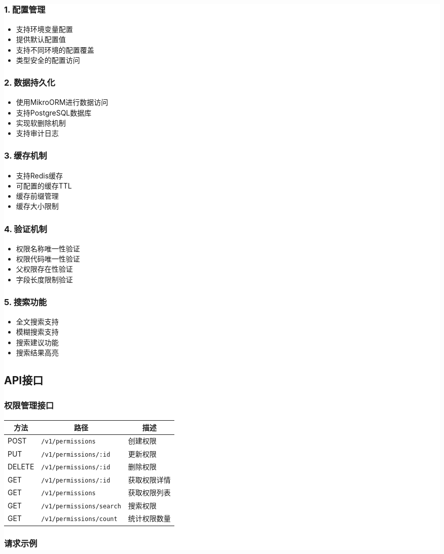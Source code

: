 ### 1. 配置管理
- 支持环境变量配置
- 提供默认配置值
- 支持不同环境的配置覆盖
- 类型安全的配置访问

### 2. 数据持久化
- 使用MikroORM进行数据访问
- 支持PostgreSQL数据库
- 实现软删除机制
- 支持审计日志

### 3. 缓存机制
- 支持Redis缓存
- 可配置的缓存TTL
- 缓存前缀管理
- 缓存大小限制

### 4. 验证机制
- 权限名称唯一性验证
- 权限代码唯一性验证
- 父权限存在性验证
- 字段长度限制验证

### 5. 搜索功能
- 全文搜索支持
- 模糊搜索支持
- 搜索建议功能
- 搜索结果高亮

## API接口

### 权限管理接口

| 方法 | 路径 | 描述 |
|------|------|------|
| POST | `/v1/permissions` | 创建权限 |
| PUT | `/v1/permissions/:id` | 更新权限 |
| DELETE | `/v1/permissions/:id` | 删除权限 |
| GET | `/v1/permissions/:id` | 获取权限详情 |
| GET | `/v1/permissions` | 获取权限列表 |
| GET | `/v1/permissions/search` | 搜索权限 |
| GET | `/v1/permissions/count` | 统计权限数量 |

### 请求示例
